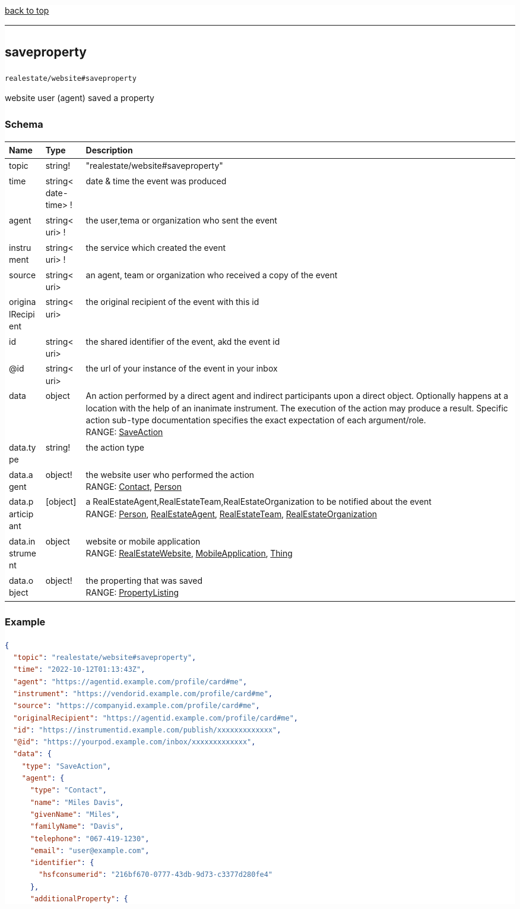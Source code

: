 
[back to top](#)

---
## saveproperty
```
realestate/website#saveproperty
```

website user (agent) saved a property



### Schema
| Name | Type | Description |
|:-----| :--- | :---------- |
| topic | string! | "realestate/website#saveproperty"  |
| time | string&lt;date-time&gt; ! | date & time the event was produced  |
| agent | string&lt;uri&gt; ! | the user,tema or organization who sent the event  |
| instrument | string&lt;uri&gt; ! | the service which created the event  |
| source | string&lt;uri&gt;  | an agent, team or organization who received a copy of the event  |
| originalRecipient | string&lt;uri&gt;  | the original recipient of the event with this id  |
| id | string&lt;uri&gt;  | the shared identifier of the event, akd the event id  |
| @id | string&lt;uri&gt;  | the url of your instance of the event in your inbox  |
| data | object | An action performed by a direct agent and indirect participants upon a direct object. Optionally happens at a location with the help of an inanimate instrument. The execution of the action may produce a result. Specific action sub-type documentation specifies the exact expectation of each argument/role. <br/>RANGE: [SaveAction](/types/SaveAction) |
| data.type | string! | the action type  |
| data.agent | object! | the website user who performed the action <br/>RANGE: [Contact](/types/Contact), [Person](/types/Person) |
| data.participant | [object] | a RealEstateAgent,RealEstateTeam,RealEstateOrganization to be notified about the event <br/>RANGE: [Person](/types/Person), [RealEstateAgent](/types/RealEstateAgent), [RealEstateTeam](/types/RealEstateTeam), [RealEstateOrganization](/types/RealEstateOrganization) |
| data.instrument | object | website or mobile application <br/>RANGE: [RealEstateWebsite](/types/RealEstateWebsite), [MobileApplication](/types/MobileApplication), [Thing](/types/Thing) |
| data.object | object! | the properting that was saved <br/>RANGE: [PropertyListing](/types/PropertyListing) |

### Example
```json
{
  "topic": "realestate/website#saveproperty",
  "time": "2022-10-12T01:13:43Z",
  "agent": "https://agentid.example.com/profile/card#me",
  "instrument": "https://vendorid.example.com/profile/card#me",
  "source": "https://companyid.example.com/profile/card#me",
  "originalRecipient": "https://agentid.example.com/profile/card#me",
  "id": "https://instrumentid.example.com/publish/xxxxxxxxxxxxx",
  "@id": "https://yourpod.example.com/inbox/xxxxxxxxxxxxx",
  "data": {
    "type": "SaveAction",
    "agent": {
      "type": "Contact",
      "name": "Miles Davis",
      "givenName": "Miles",
      "familyName": "Davis",
      "telephone": "067-419-1230",
      "email": "user@example.com",
      "identifier": {
        "hsfconsumerid": "216bf670-0777-43db-9d73-c3377d280fe4"
      },
      "additionalProperty": {
```